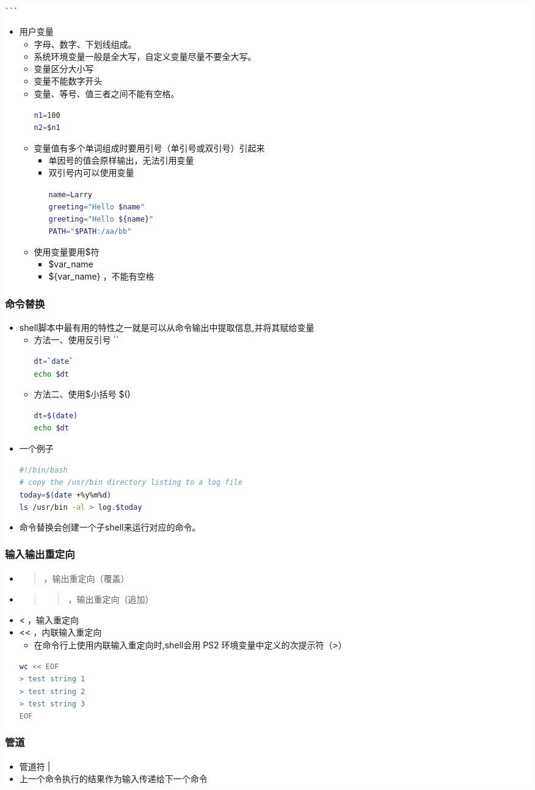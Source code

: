     ```  
  * 用户变量
    * 字母、数字、下划线组成。
    * 系统环境变量一般是全大写，自定义变量尽量不要全大写。
    * 变量区分大小写
    * 变量不能数字开头
    * 变量、等号、值三者之间不能有空格。
      ```bash
      n1=100
      n2=$n1
      ```
    * 变量值有多个单词组成时要用引号（单引号或双引号）引起来
      * 单因号的值会原样输出，无法引用变量
      * 双引号内可以使用变量
        ```bash
        name=Larry
        greeting="Hello $name"
        greeting="Hello ${name}"
        PATH="$PATH:/aa/bb"
        ```
    * 使用变量要用$符
      * $var_name
      * ${var_name} ，不能有空格    
###  命令替换
  * shell脚本中最有用的特性之一就是可以从命令输出中提取信息,并将其赋给变量 
    * 方法一、使用反引号 ``
      ```bash
      dt=`date`
      echo $dt
      ```
    * 方法二、使用$小括号 $()
      ```bash
      dt=$(date)
      echo $dt
      ```
  * 一个例子
    ```bash
    #!/bin/bash
    # copy the /usr/bin directory listing to a log file
    today=$(date +%y%m%d)
    ls /usr/bin -al > log.$today
    ```
  * 命令替换会创建一个子shell来运行对应的命令。

### 输入输出重定向
  * > ，输出重定向（覆盖）
  * >> ，输出重定向（追加）
  * <  ，输入重定向
  * << ，内联输入重定向
    * 在命令行上使用内联输入重定向时,shell会用 PS2 环境变量中定义的次提示符（>）
    ```bash
    wc << EOF
    > test string 1
    > test string 2
    > test string 3
    EOF
    ```  
### 管道
  * 管道符 |
  * 上一个命令执行的结果作为输入传递给下一个命令